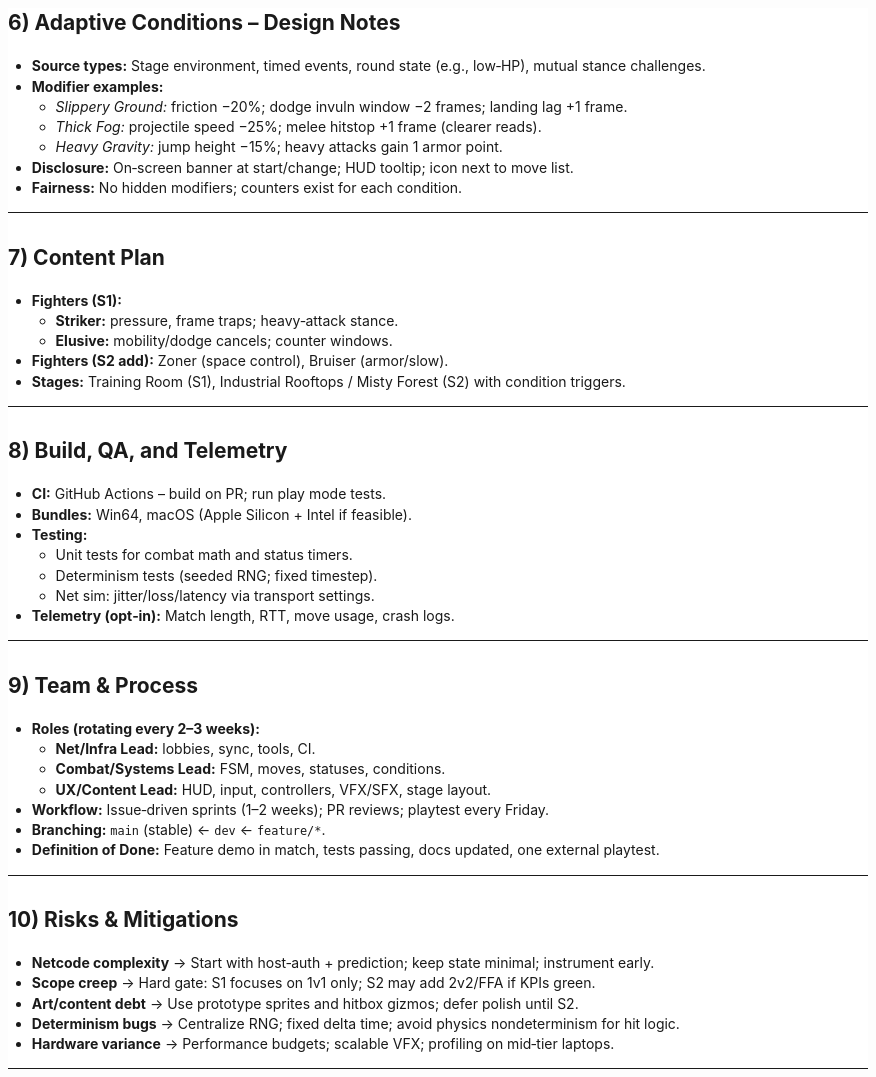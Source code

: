 ## 6) Adaptive Conditions – Design Notes
- **Source types:** Stage environment, timed events, round state (e.g., low‑HP), mutual stance challenges.
- **Modifier examples:**
  - _Slippery Ground:_ friction −20%; dodge invuln window −2 frames; landing lag +1 frame.
  - _Thick Fog:_ projectile speed −25%; melee hitstop +1 frame (clearer reads).
  - _Heavy Gravity:_ jump height −15%; heavy attacks gain 1 armor point.
- **Disclosure:** On‑screen banner at start/change; HUD tooltip; icon next to move list.
- **Fairness:** No hidden modifiers; counters exist for each condition.

---

## 7) Content Plan
- **Fighters (S1):**
  - **Striker:** pressure, frame traps; heavy‑attack stance.
  - **Elusive:** mobility/dodge cancels; counter windows.
- **Fighters (S2 add):** Zoner (space control), Bruiser (armor/slow).
- **Stages:** Training Room (S1), Industrial Rooftops / Misty Forest (S2) with condition triggers.

---

## 8) Build, QA, and Telemetry
- **CI:** GitHub Actions – build on PR; run play mode tests.
- **Bundles:** Win64, macOS (Apple Silicon + Intel if feasible).
- **Testing:**
  - Unit tests for combat math and status timers.
  - Determinism tests (seeded RNG; fixed timestep).
  - Net sim: jitter/loss/latency via transport settings.
- **Telemetry (opt‑in):** Match length, RTT, move usage, crash logs.

---

## 9) Team & Process
- **Roles (rotating every 2–3 weeks):**
  - **Net/Infra Lead:** lobbies, sync, tools, CI.
  - **Combat/Systems Lead:** FSM, moves, statuses, conditions.
  - **UX/Content Lead:** HUD, input, controllers, VFX/SFX, stage layout.
- **Workflow:** Issue‑driven sprints (1–2 weeks); PR reviews; playtest every Friday.
- **Branching:** `main` (stable) ← `dev` ← `feature/*`.
- **Definition of Done:** Feature demo in match, tests passing, docs updated, one external playtest.

---

## 10) Risks & Mitigations
- **Netcode complexity** → Start with host‑auth + prediction; keep state minimal; instrument early.
- **Scope creep** → Hard gate: S1 focuses on 1v1 only; S2 may add 2v2/FFA if KPIs green.
- **Art/content debt** → Use prototype sprites and hitbox gizmos; defer polish until S2.
- **Determinism bugs** → Centralize RNG; fixed delta time; avoid physics nondeterminism for hit logic.
- **Hardware variance** → Performance budgets; scalable VFX; profiling on mid‑tier laptops.

---